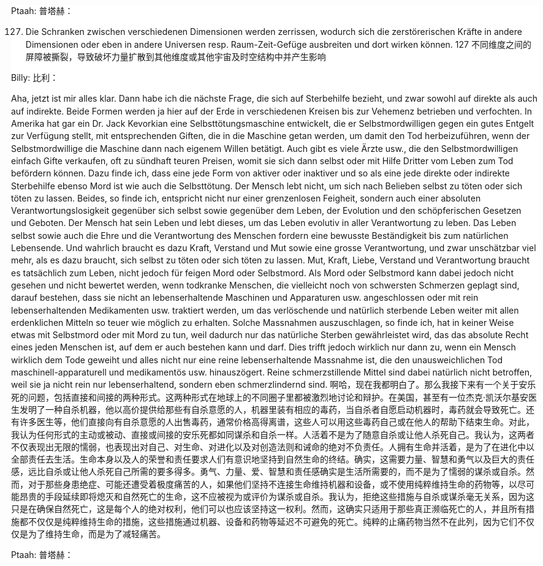 Ptaah:
普塔赫：

127. Die Schranken zwischen verschiedenen Dimensionen werden zerrissen, wodurch sich die zerstörerischen Kräfte in andere Dimensionen oder eben in andere Universen resp. Raum-Zeit-Gefüge ausbreiten und dort wirken können.
127 不同维度之间的屏障被撕裂，导致破坏力量扩散到其他维度或其他宇宙及时空结构中并产生影响

Billy:
比利：

Aha, jetzt ist mir alles klar. Dann habe ich die nächste Frage, die sich auf Sterbehilfe bezieht, und zwar sowohl auf direkte als auch auf indirekte. Beide Formen werden ja hier auf der Erde in verschiedenen Kreisen bis zur Vehemenz betrieben und verfochten. In Amerika hat gar ein Dr. Jack Kevorkian eine Selbsttötungsmaschine entwickelt, die er Selbstmordwilligen gegen ein gutes Entgelt zur Verfügung stellt, mit entsprechenden Giften, die in die Maschine getan werden, um damit den Tod herbeizuführen, wenn der Selbstmordwillige die Maschine dann nach eigenem Willen betätigt. Auch gibt es viele Ärzte usw., die den Selbstmordwilligen einfach Gifte verkaufen, oft zu sündhaft teuren Preisen, womit sie sich dann selbst oder mit Hilfe Dritter vom Leben zum Tod befördern können. Dazu finde ich, dass eine jede Form von aktiver oder inaktiver und so als eine jede direkte oder indirekte Sterbehilfe ebenso Mord ist wie auch die Selbsttötung. Der Mensch lebt nicht, um sich nach Belieben selbst zu töten oder sich töten zu lassen. Beides, so finde ich, entspricht nicht nur einer grenzenlosen Feigheit, sondern auch einer absoluten Verantwortungslosigkeit gegenüber sich selbst sowie gegenüber dem Leben, der Evolution und den schöpferischen Gesetzen und Geboten. Der Mensch hat sein Leben und lebt dieses, um das Leben evolutiv in aller Verantwortung zu leben. Das Leben selbst sowie auch die Ehre und die Verantwortung des Menschen fordern eine bewusste Beständigkeit bis zum natürlichen Lebensende. Und wahrlich braucht es dazu Kraft, Verstand und Mut sowie eine grosse Verantwortung, und zwar unschätzbar viel mehr, als es dazu braucht, sich selbst zu töten oder sich töten zu lassen. Mut, Kraft, Liebe, Verstand und Verantwortung braucht es tatsächlich zum Leben, nicht jedoch für feigen Mord oder Selbstmord. Als Mord oder Selbstmord kann dabei jedoch nicht gesehen und nicht bewertet werden, wenn todkranke Menschen, die vielleicht noch von schwersten Schmerzen geplagt sind, darauf bestehen, dass sie nicht an lebenserhaltende Maschinen und Apparaturen usw. angeschlossen oder mit rein lebenserhaltenden Medikamenten usw. traktiert werden, um das verlöschende und natürlich sterbende Leben weiter mit allen erdenklichen Mitteln so teuer wie möglich zu erhalten. Solche Massnahmen auszuschlagen, so finde ich, hat in keiner Weise etwas mit Selbstmord oder mit Mord zu tun, weil dadurch nur das natürliche Sterben gewährleistet wird, das das absolute Recht eines jeden Menschen ist, auf dem er auch bestehen kann und darf. Dies trifft jedoch wirklich nur dann zu, wenn ein Mensch wirklich dem Tode geweiht und alles nicht nur eine reine lebenserhaltende Massnahme ist, die den unausweichlichen Tod maschinell-apparaturell und medikamentös usw. hinauszögert. Reine schmerzstillende Mittel sind dabei natürlich nicht betroffen, weil sie ja nicht rein nur lebenserhaltend, sondern eben schmerzlindernd sind.
啊哈，现在我都明白了。那么我接下来有一个关于安乐死的问题，包括直接和间接的两种形式。这两种形式在地球上的不同圈子里都被激烈地讨论和辩护。在美国，甚至有一位杰克·凯沃尔基安医生发明了一种自杀机器，他以高价提供给那些有自杀意愿的人，机器里装有相应的毒药，当自杀者自愿启动机器时，毒药就会导致死亡。还有许多医生等，他们直接向有自杀意愿的人出售毒药，通常价格高得离谱，这些人可以用这些毒药自己或在他人的帮助下结束生命。对此，我认为任何形式的主动或被动、直接或间接的安乐死都如同谋杀和自杀一样。人活着不是为了随意自杀或让他人杀死自己。我认为，这两者不仅表现出无限的懦弱，也表现出对自己、对生命、对进化以及对创造法则和诫命的绝对不负责任。人拥有生命并活着，是为了在进化中以全部责任去生活。生命本身以及人的荣誉和责任要求人们有意识地坚持到自然生命的终结。确实，这需要力量、智慧和勇气以及巨大的责任感，远比自杀或让他人杀死自己所需的要多得多。勇气、力量、爱、智慧和责任感确实是生活所需要的，而不是为了懦弱的谋杀或自杀。然而，对于那些身患绝症、可能还遭受着极度痛苦的人，如果他们坚持不连接生命维持机器和设备，或不使用纯粹维持生命的药物等，以尽可能昂贵的手段延续即将熄灭和自然死亡的生命，这不应被视为或评价为谋杀或自杀。我认为，拒绝这些措施与自杀或谋杀毫无关系，因为这只是在确保自然死亡，这是每个人的绝对权利，他们可以也应该坚持这一权利。然而，这确实只适用于那些真正濒临死亡的人，并且所有措施都不仅仅是纯粹维持生命的措施，这些措施通过机器、设备和药物等延迟不可避免的死亡。纯粹的止痛药物当然不在此列，因为它们不仅仅是为了维持生命，而是为了减轻痛苦。

Ptaah:
普塔赫：
